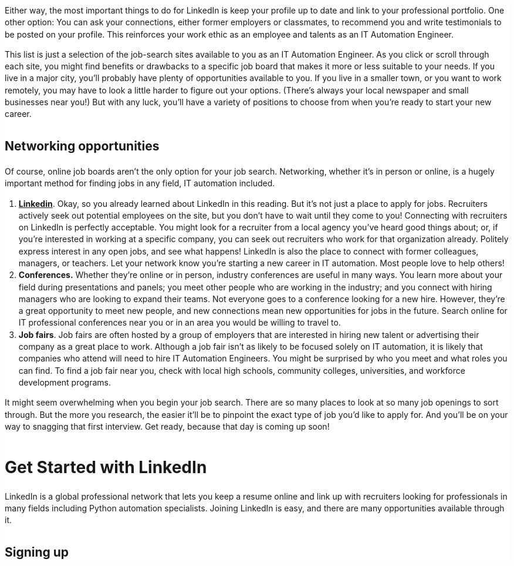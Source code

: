Either way, the most important things to do for LinkedIn is keep your profile up to date and link to your professional portfolio. One other option: You can ask your connections, either former employers or classmates, to recommend you and write testimonials to be posted on your profile. This reinforces your work ethic as an employee and talents as an IT Automation Engineer.

This list is just a selection of the job-search sites available to you as an IT Automation Engineer. As you click or scroll through each site, you might find benefits or drawbacks to a specific job board that makes it more or less suitable to your needs. If you live in a major city, you’ll probably have plenty of opportunities available to you. If you live in a smaller town, or you want to work remotely, you may have to look a little harder to figure out your options. (There’s always your local newspaper and small businesses near you!) But with any luck, you’ll have a variety of positions to choose from when you’re ready to start your new career.

## **Networking opportunities**

Of course, online job boards aren’t the only option for your job search. Networking, whether it’s in person or online, is a hugely important method for finding jobs in any field, IT automation included.

1. [**Linkedin**](https://www.linkedin.com/). Okay, so you already learned about LinkedIn in this reading. But it’s not just a place to apply for jobs. Recruiters actively seek out potential employees on the site, but you don’t have to wait until they come to you! Connecting with recruiters on LinkedIn is perfectly acceptable. You might look for a recruiter from a local agency you’ve heard good things about; or, if you’re interested in working at a specific company, you can seek out recruiters who work for that organization already. Politely express interest in any open jobs, and see what happens! LinkedIn is also the place to connect with former colleagues, managers, or teachers. Let your network know you’re starting a new career in IT automation. Most people love to help others!
2. **Conferences.** Whether they’re online or in person, industry conferences are useful in many ways. You learn more about your field during presentations and panels; you meet other people who are working in the industry; and you connect with hiring managers who are looking to expand their teams. Not everyone goes to a conference looking for a new hire. However, they’re a great opportunity to meet new people, and new connections mean new opportunities for jobs in the future. Search online for IT professional conferences near you or in an area you would be willing to travel to. 
3. **Job fairs**. Job fairs are often hosted by a group of employers that are interested in hiring new talent or advertising their company as a great place to work. Although a job fair isn’t as likely to be focused solely on IT automation, it is likely that companies who attend will need to hire IT Automation Engineers. You might be surprised by who you meet and what roles you can find. To find a job fair near you, check with local high schools, community colleges, universities, and workforce development programs.

It might seem overwhelming when you begin your job search. There are so many places to look at so many job openings to sort through. But the more you research, the easier it’ll be to pinpoint the exact type of job you’d like to apply for. And you’ll be on your way to snagging that first interview. Get ready, because that day is coming up soon!

# Get Started with LinkedIn

LinkedIn is a global professional network that lets you keep a resume online and link up with recruiters looking for professionals in many fields including Python automation specialists. Joining LinkedIn is easy, and there are many opportunities available through it.

## Signing up 
